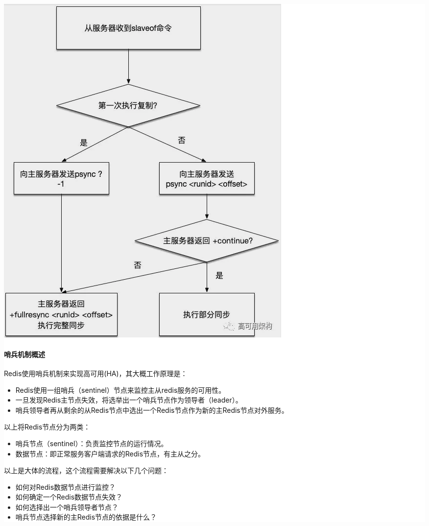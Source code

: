 ![avatar](WX20190710-085005.png)

#### 哨兵机制概述
Redis使用哨兵机制来实现高可用(HA)，其大概工作原理是：

- Redis使用一组哨兵（sentinel）节点来监控主从redis服务的可用性。
- 一旦发现Redis主节点失效，将选举出一个哨兵节点作为领导者（leader）。
- 哨兵领导者再从剩余的从Redis节点中选出一个Redis节点作为新的主Redis节点对外服务。

以上将Redis节点分为两类：

- 哨兵节点（sentinel）：负责监控节点的运行情况。
- 数据节点：即正常服务客户端请求的Redis节点，有主从之分。

以上是大体的流程，这个流程需要解决以下几个问题：

- 如何对Redis数据节点进行监控？
- 如何确定一个Redis数据节点失效？
- 如何选择出一个哨兵领导者节点？
- 哨兵节点选择新的主Redis节点的依据是什么？
